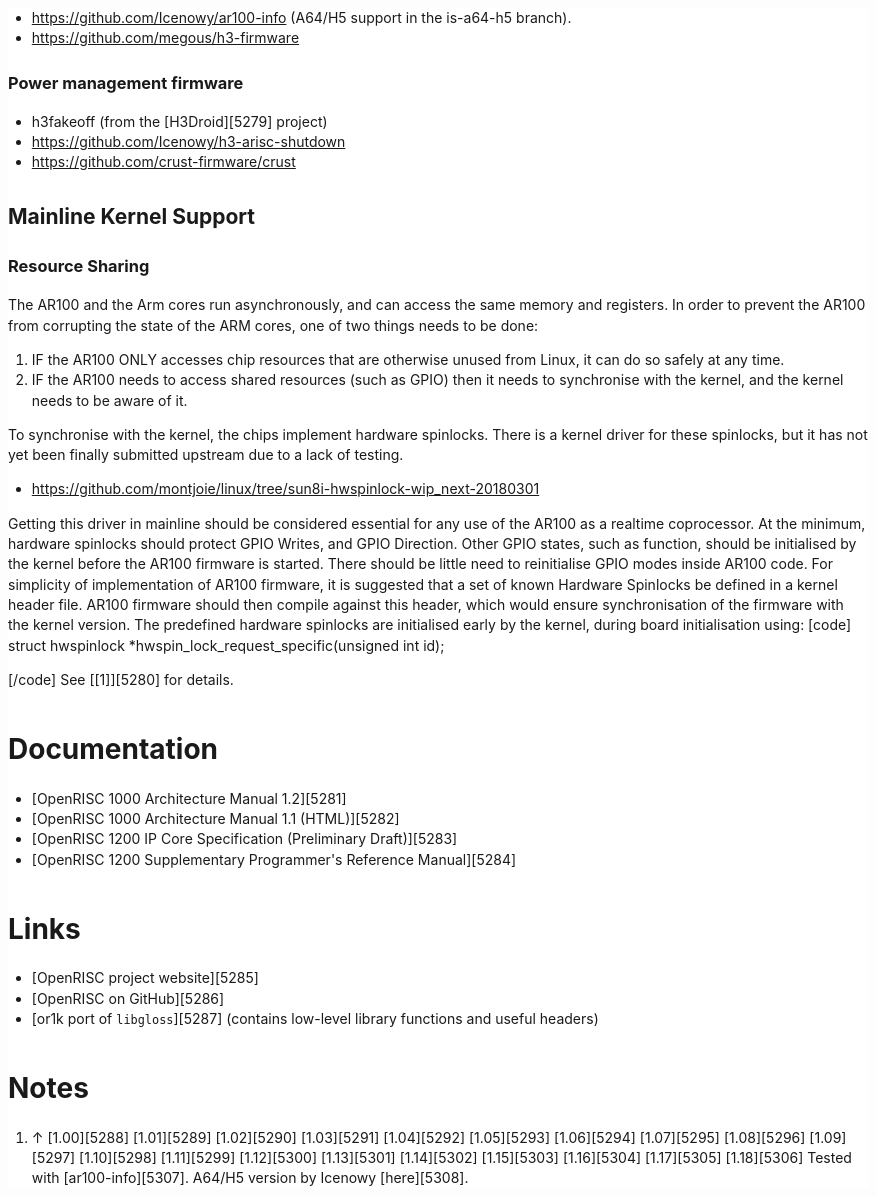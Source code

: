   * <https://github.com/Icenowy/ar100-info> (A64/H5 support in the is-a64-h5 branch).
  * <https://github.com/megous/h3-firmware>

### Power management firmware
  * h3fakeoff (from the [H3Droid][5279] project)
  * <https://github.com/Icenowy/h3-arisc-shutdown>
  * <https://github.com/crust-firmware/crust>

## Mainline Kernel Support
### Resource Sharing
The AR100 and the Arm cores run asynchronously, and can access the same memory and registers. In order to prevent the AR100 from corrupting the state of the ARM cores, one of two things needs to be done: 
  1. IF the AR100 ONLY accesses chip resources that are otherwise unused from Linux, it can do so safely at any time.
  2. IF the AR100 needs to access shared resources (such as GPIO) then it needs to synchronise with the kernel, and the kernel needs to be aware of it.

To synchronise with the kernel, the chips implement hardware spinlocks. There is a kernel driver for these spinlocks, but it has not yet been finally submitted upstream due to a lack of testing. 
  * <https://github.com/montjoie/linux/tree/sun8i-hwspinlock-wip_next-20180301>

Getting this driver in mainline should be considered essential for any use of the AR100 as a realtime coprocessor. At the minimum, hardware spinlocks should protect GPIO Writes, and GPIO Direction. Other GPIO states, such as function, should be initialised by the kernel before the AR100 firmware is started. There should be little need to reinitialise GPIO modes inside AR100 code. 
For simplicity of implementation of AR100 firmware, it is suggested that a set of known Hardware Spinlocks be defined in a kernel header file. AR100 firmware should then compile against this header, which would ensure synchronisation of the firmware with the kernel version. The predefined hardware spinlocks are initialised early by the kernel, during board initialisation using: 
[code] 
    struct hwspinlock *hwspin_lock_request_specific(unsigned int id);
    
[/code]
See [[1]][5280] for details. 
  

# Documentation
  * [OpenRISC 1000 Architecture Manual 1.2][5281]
  * [OpenRISC 1000 Architecture Manual 1.1 (HTML)][5282]
  * [OpenRISC 1200 IP Core Specification (Preliminary Draft)][5283]
  * [OpenRISC 1200 Supplementary Programmer's Reference Manual][5284]

# Links
  * [OpenRISC project website][5285]
  * [OpenRISC on GitHub][5286]
  * [or1k port of `libgloss`][5287] (contains low-level library functions and useful headers)

# Notes
  1. ↑ [1.00][5288] [1.01][5289] [1.02][5290] [1.03][5291] [1.04][5292] [1.05][5293] [1.06][5294] [1.07][5295] [1.08][5296] [1.09][5297] [1.10][5298] [1.11][5299] [1.12][5300] [1.13][5301] [1.14][5302] [1.15][5303] [1.16][5304] [1.17][5305] [1.18][5306] Tested with [ar100-info][5307]. A64/H5 version by Icenowy [here][5308].